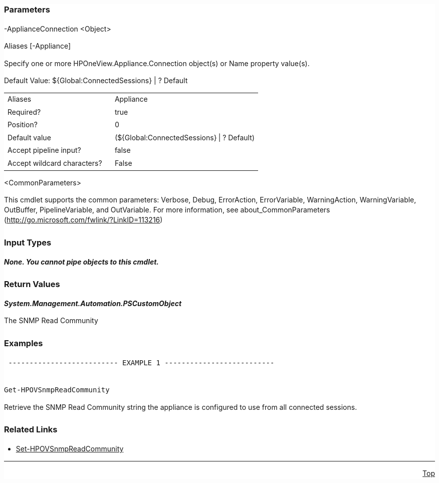 
### Parameters

-ApplianceConnection &lt;Object&gt;<p>
Aliases [-Appliance]

Specify one or more HPOneView.Appliance.Connection object(s) or Name property value(s).

Default Value: ${Global:ConnectedSessions} | ? Default

<table><tbody><tr><td>Aliases</td><td>Appliance</td></tr><tr><td>Required?</td><td>true</td></tr><tr><td>Position?</td><td>0</td></tr><tr><td>Default value</td><td>(${Global:ConnectedSessions} | ? Default)</td></tr><tr><td>Accept pipeline input?</td><td>false</td></tr><tr><td>Accept wildcard characters?&nbsp;&nbsp;&nbsp; </td><td>False</td></tr></tbody></table>

 &lt;CommonParameters&gt;

This cmdlet supports the common parameters: Verbose, Debug, ErrorAction, ErrorVariable, WarningAction, WarningVariable, OutBuffer, PipelineVariable, and OutVariable. For more information, see about_CommonParameters (<a href="http://go.microsoft.com/fwlink/?LinkID=113216">http://go.microsoft.com/fwlink/?LinkID=113216</a>)<p>

### Input Types

_**None.  You cannot pipe objects to this cmdlet.**_

 



### Return Values

_**System.Management.Automation.PSCustomObject**_

 

The SNMP Read Community



### Examples

<pre> -------------------------- EXAMPLE 1 --------------------------<p>
Get-HPOVSnmpReadCommunity
</pre>
Retrieve the SNMP Read Community string the appliance is configured to use from all connected sessions.



### Related Links

* [Set-HPOVSnmpReadCommunity](https://github.com/HewlettPackard/POSH-HPOneView/wiki/Set-HPOVSnmpReadCommunity)


***
<div align=right><a href="#Top">Top</a></div>
